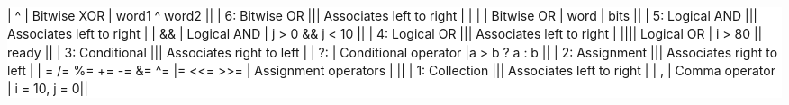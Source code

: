 |  ^  | Bitwise XOR            | word1 ^ word2 ||
| 6: Bitwise OR ||| Associates left to right |
| &#124; | Bitwise OR             | word &#124; bits ||
| 5: Logical AND ||| Associates left to right |
|  && | Logical AND            | j > 0 && j < 10 ||
| 4: Logical OR ||| Associates left to right |
|&#124;&#124;| Logical OR             | i > 80 &#124;&#124; ready ||
| 3: Conditional ||| Associates right to left |
|  ?: | Conditional operator   |a > b ? a : b ||
| 2: Assignment ||| Associates right to left |
| = /= %= += -= &= ^= &#124;= <<= >>= | Assignment operators | ||
| 1: Collection ||| Associates left to right |
|  ,  | Comma operator         | i = 10, j = 0||

